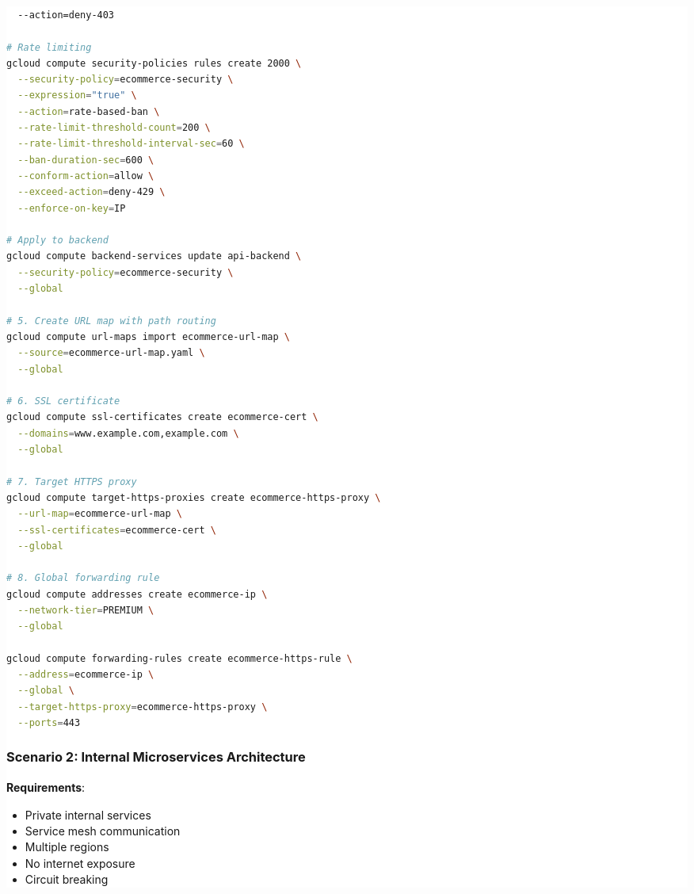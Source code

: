 ```bash
  --action=deny-403

# Rate limiting
gcloud compute security-policies rules create 2000 \
  --security-policy=ecommerce-security \
  --expression="true" \
  --action=rate-based-ban \
  --rate-limit-threshold-count=200 \
  --rate-limit-threshold-interval-sec=60 \
  --ban-duration-sec=600 \
  --conform-action=allow \
  --exceed-action=deny-429 \
  --enforce-on-key=IP

# Apply to backend
gcloud compute backend-services update api-backend \
  --security-policy=ecommerce-security \
  --global

# 5. Create URL map with path routing
gcloud compute url-maps import ecommerce-url-map \
  --source=ecommerce-url-map.yaml \
  --global

# 6. SSL certificate
gcloud compute ssl-certificates create ecommerce-cert \
  --domains=www.example.com,example.com \
  --global

# 7. Target HTTPS proxy
gcloud compute target-https-proxies create ecommerce-https-proxy \
  --url-map=ecommerce-url-map \
  --ssl-certificates=ecommerce-cert \
  --global

# 8. Global forwarding rule
gcloud compute addresses create ecommerce-ip \
  --network-tier=PREMIUM \
  --global

gcloud compute forwarding-rules create ecommerce-https-rule \
  --address=ecommerce-ip \
  --global \
  --target-https-proxy=ecommerce-https-proxy \
  --ports=443
```

### Scenario 2: Internal Microservices Architecture

**Requirements**:
- Private internal services
- Service mesh communication
- Multiple regions
- No internet exposure
- Circuit breaking
